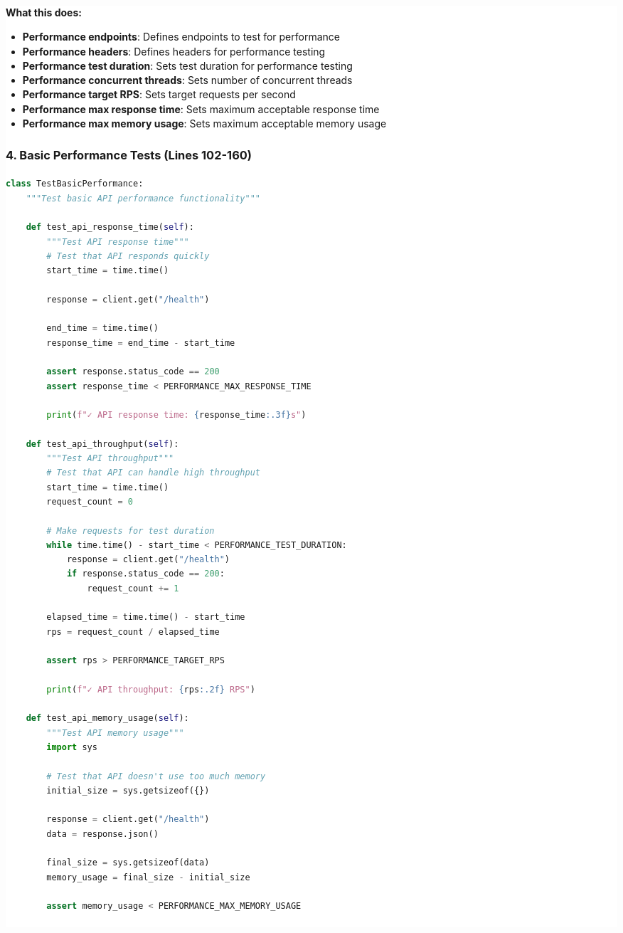 **What this does:**
- **Performance endpoints**: Defines endpoints to test for performance
- **Performance headers**: Defines headers for performance testing
- **Performance test duration**: Sets test duration for performance testing
- **Performance concurrent threads**: Sets number of concurrent threads
- **Performance target RPS**: Sets target requests per second
- **Performance max response time**: Sets maximum acceptable response time
- **Performance max memory usage**: Sets maximum acceptable memory usage

### **4. Basic Performance Tests (Lines 102-160)**

```python
class TestBasicPerformance:
    """Test basic API performance functionality"""
    
    def test_api_response_time(self):
        """Test API response time"""
        # Test that API responds quickly
        start_time = time.time()
        
        response = client.get("/health")
        
        end_time = time.time()
        response_time = end_time - start_time
        
        assert response.status_code == 200
        assert response_time < PERFORMANCE_MAX_RESPONSE_TIME
        
        print(f"✓ API response time: {response_time:.3f}s")
    
    def test_api_throughput(self):
        """Test API throughput"""
        # Test that API can handle high throughput
        start_time = time.time()
        request_count = 0
        
        # Make requests for test duration
        while time.time() - start_time < PERFORMANCE_TEST_DURATION:
            response = client.get("/health")
            if response.status_code == 200:
                request_count += 1
        
        elapsed_time = time.time() - start_time
        rps = request_count / elapsed_time
        
        assert rps > PERFORMANCE_TARGET_RPS
        
        print(f"✓ API throughput: {rps:.2f} RPS")
    
    def test_api_memory_usage(self):
        """Test API memory usage"""
        import sys
        
        # Test that API doesn't use too much memory
        initial_size = sys.getsizeof({})
        
        response = client.get("/health")
        data = response.json()
        
        final_size = sys.getsizeof(data)
        memory_usage = final_size - initial_size
        
        assert memory_usage < PERFORMANCE_MAX_MEMORY_USAGE
        
```